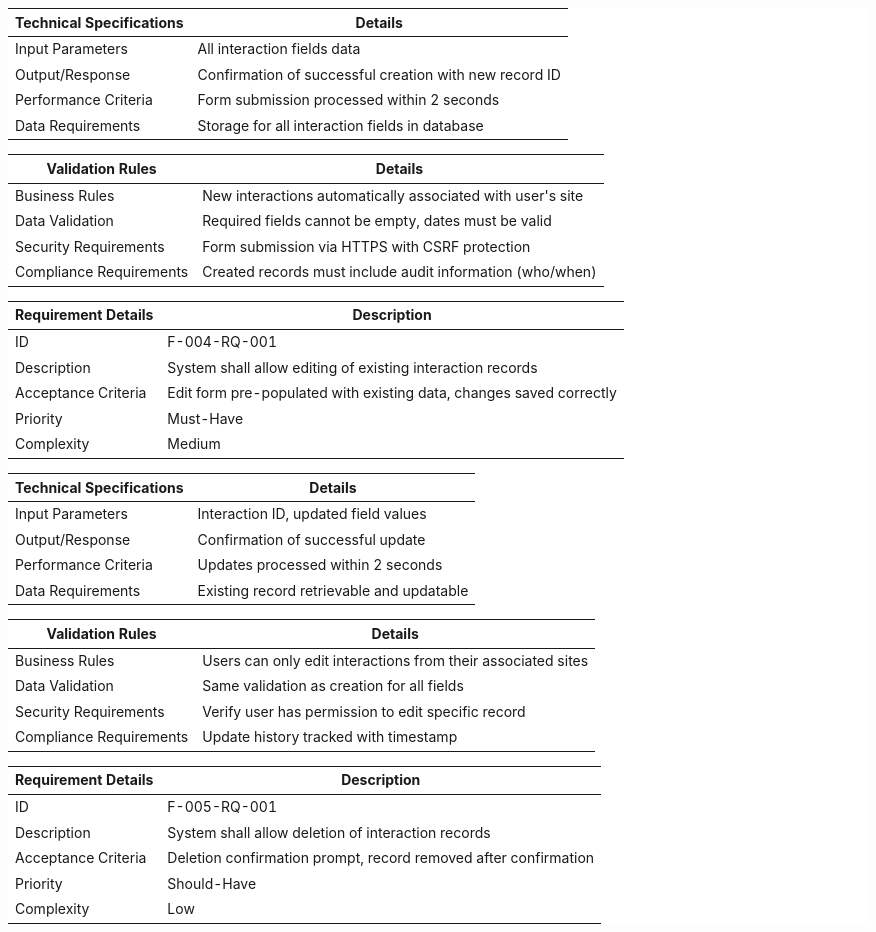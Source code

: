 | Technical Specifications | Details |
|-------------------------|---------|
| Input Parameters | All interaction fields data |
| Output/Response | Confirmation of successful creation with new record ID |
| Performance Criteria | Form submission processed within 2 seconds |
| Data Requirements | Storage for all interaction fields in database |

| Validation Rules | Details |
|------------------|---------|
| Business Rules | New interactions automatically associated with user's site |
| Data Validation | Required fields cannot be empty, dates must be valid |
| Security Requirements | Form submission via HTTPS with CSRF protection |
| Compliance Requirements | Created records must include audit information (who/when) |

| Requirement Details | Description |
|---------------------|-------------|
| ID | F-004-RQ-001 |
| Description | System shall allow editing of existing interaction records |
| Acceptance Criteria | Edit form pre-populated with existing data, changes saved correctly |
| Priority | Must-Have |
| Complexity | Medium |

| Technical Specifications | Details |
|-------------------------|---------|
| Input Parameters | Interaction ID, updated field values |
| Output/Response | Confirmation of successful update |
| Performance Criteria | Updates processed within 2 seconds |
| Data Requirements | Existing record retrievable and updatable |

| Validation Rules | Details |
|------------------|---------|
| Business Rules | Users can only edit interactions from their associated sites |
| Data Validation | Same validation as creation for all fields |
| Security Requirements | Verify user has permission to edit specific record |
| Compliance Requirements | Update history tracked with timestamp |

| Requirement Details | Description |
|---------------------|-------------|
| ID | F-005-RQ-001 |
| Description | System shall allow deletion of interaction records |
| Acceptance Criteria | Deletion confirmation prompt, record removed after confirmation |
| Priority | Should-Have |
| Complexity | Low |
